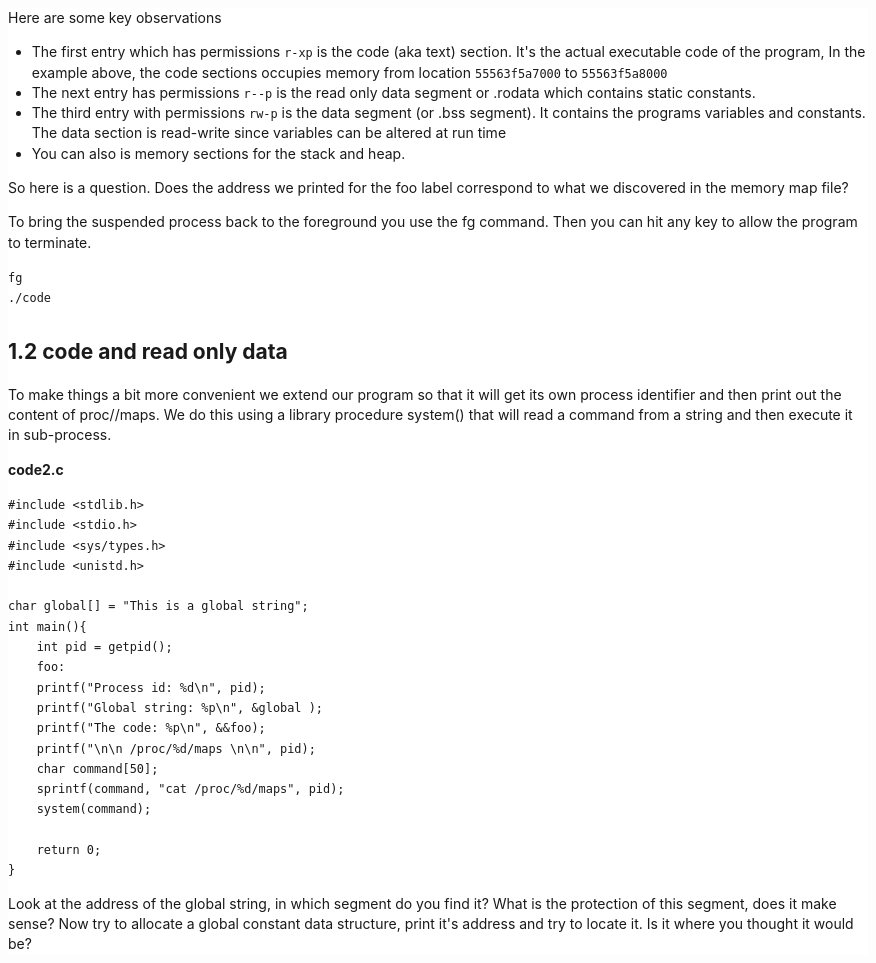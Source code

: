 
Here are some key observations

* The first entry which has permissions `r-xp` is the code (aka text) section. It's the actual executable code of the program, In the example above, the code sections occupies memory from location `55563f5a7000` to `55563f5a8000`
* The next entry has permissions `r--p` is the read only data segment or .rodata which contains static constants.
* The third entry with permissions `rw-p` is the data segment (or .bss segment). It contains the programs variables and constants. The data section is read-write since variables can be altered at run time
* You can also is memory sections for the stack and heap.

So here is a question.  Does the address we printed for the foo label correspond to what we discovered in the memory map file?

To bring the suspended process back to the foreground you use the fg
command. Then you can hit any key to allow the program to terminate.

	fg
	./code
	
## 1.2 code and read only data

To make things a bit more convenient we extend our program so that it will
get its own process identifier and then print out the content of proc/<pid>/maps.
We do this using a library procedure system() that will read a command
from a string and then execute it in sub-process.

**code2.c**

	#include <stdlib.h>
	#include <stdio.h>
	#include <sys/types.h>
	#include <unistd.h>

	char global[] = "This is a global string";
	int main(){
		int pid = getpid();
		foo:
		printf("Process id: %d\n", pid);
		printf("Global string: %p\n", &global );
		printf("The code: %p\n", &&foo);
		printf("\n\n /proc/%d/maps \n\n", pid);
		char command[50];
		sprintf(command, "cat /proc/%d/maps", pid);
		system(command);

		return 0;
	}
	
Look at the address of the global string, in which segment do you find
it? What is the protection of this segment, does it make sense? Now try to
allocate a global constant data structure, print it's address and try to locate
it. Is it where you thought it would be?

